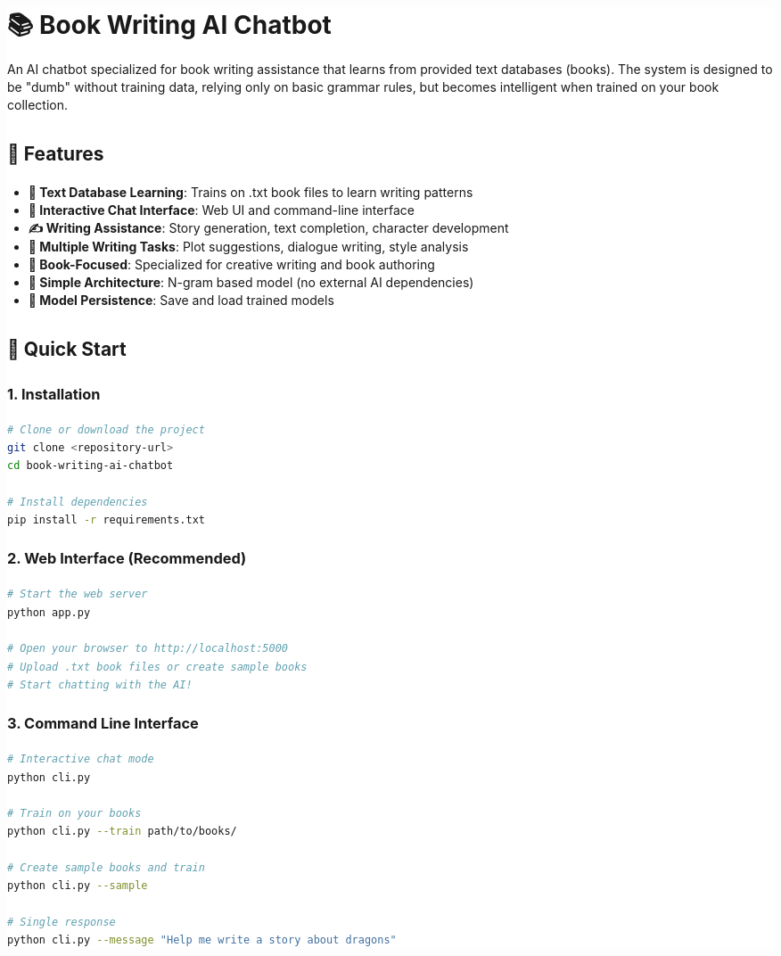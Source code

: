 # 📚 Book Writing AI Chatbot

An AI chatbot specialized for book writing assistance that learns from provided text databases (books). The system is designed to be "dumb" without training data, relying only on basic grammar rules, but becomes intelligent when trained on your book collection.

## 🌟 Features

- **📖 Text Database Learning**: Trains on .txt book files to learn writing patterns
- **💬 Interactive Chat Interface**: Web UI and command-line interface
- **✍️ Writing Assistance**: Story generation, text completion, character development
- **📝 Multiple Writing Tasks**: Plot suggestions, dialogue writing, style analysis
- **🎯 Book-Focused**: Specialized for creative writing and book authoring
- **🧠 Simple Architecture**: N-gram based model (no external AI dependencies)
- **💾 Model Persistence**: Save and load trained models

## 🚀 Quick Start

### 1. Installation

```bash
# Clone or download the project
git clone <repository-url>
cd book-writing-ai-chatbot

# Install dependencies
pip install -r requirements.txt
```

### 2. Web Interface (Recommended)

```bash
# Start the web server
python app.py

# Open your browser to http://localhost:5000
# Upload .txt book files or create sample books
# Start chatting with the AI!
```

### 3. Command Line Interface

```bash
# Interactive chat mode
python cli.py

# Train on your books
python cli.py --train path/to/books/

# Create sample books and train
python cli.py --sample

# Single response
python cli.py --message "Help me write a story about dragons"
```

